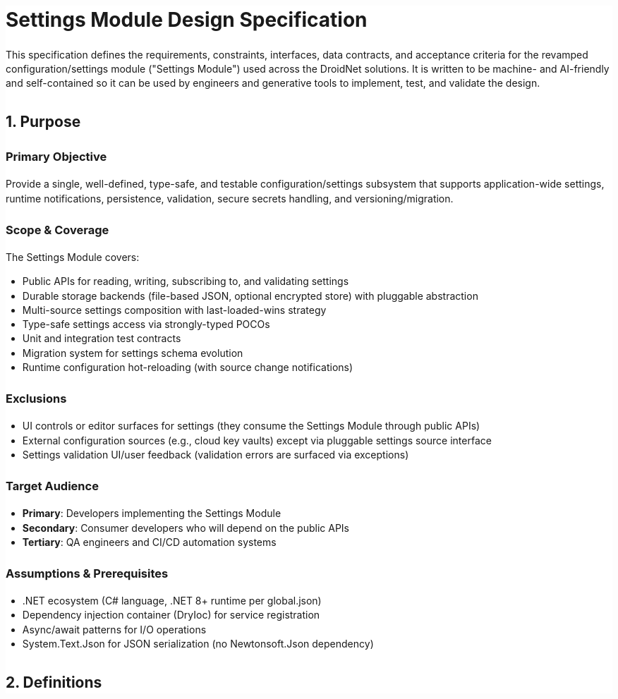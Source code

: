 # Settings Module Design Specification

This specification defines the requirements, constraints, interfaces, data
contracts, and acceptance criteria for the revamped configuration/settings
module ("Settings Module") used across the DroidNet solutions. It is written to
be machine- and AI-friendly and self-contained so it can be used by engineers
and generative tools to implement, test, and validate the design.

## 1. Purpose

### Primary Objective

Provide a single, well-defined, type-safe, and testable configuration/settings
subsystem that supports application-wide settings, runtime notifications,
persistence, validation, secure secrets handling, and versioning/migration.

### Scope & Coverage

The Settings Module covers:

- Public APIs for reading, writing, subscribing to, and validating settings
- Durable storage backends (file-based JSON, optional encrypted store) with pluggable abstraction
- Multi-source settings composition with last-loaded-wins strategy
- Type-safe settings access via strongly-typed POCOs
- Unit and integration test contracts
- Migration system for settings schema evolution
- Runtime configuration hot-reloading (with source change notifications)

### Exclusions

- UI controls or editor surfaces for settings (they consume the Settings Module through public APIs)
- External configuration sources (e.g., cloud key vaults) except via pluggable settings source interface
- Settings validation UI/user feedback (validation errors are surfaced via exceptions)

### Target Audience

- **Primary**: Developers implementing the Settings Module
- **Secondary**: Consumer developers who will depend on the public APIs
- **Tertiary**: QA engineers and CI/CD automation systems

### Assumptions & Prerequisites

- .NET ecosystem (C# language, .NET 8+ runtime per global.json)
- Dependency injection container (DryIoc) for service registration
- Async/await patterns for I/O operations
- System.Text.Json for JSON serialization (no Newtonsoft.Json dependency)

## 2. Definitions
